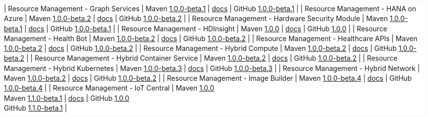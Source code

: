| Resource Management - Graph Services | Maven [1.0.0-beta.1](https://search.maven.org/artifact/com.azure.resourcemanager/azure-resourcemanager-graphservices/1.0.0-beta.1/jar/) | [docs](/java/api/overview/azure/resourcemanager-graphservices-readme?view=azure-java-preview&preserve-view=true) | GitHub [1.0.0-beta.1](https://github.com/Azure/azure-sdk-for-java/tree/azure-resourcemanager-graphservices_1.0.0-beta.1/sdk/graphservices/azure-resourcemanager-graphservices/) |
| Resource Management - HANA on Azure | Maven [1.0.0-beta.2](https://search.maven.org/artifact/com.azure.resourcemanager/azure-resourcemanager-hanaonazure/1.0.0-beta.2/jar/) | [docs](/java/api/overview/azure/resourcemanager-hanaonazure-readme?view=azure-java-preview&preserve-view=true) | GitHub [1.0.0-beta.2](https://github.com/Azure/azure-sdk-for-java/tree/azure-resourcemanager-hanaonazure_1.0.0-beta.2/sdk/hanaonazure/azure-resourcemanager-hanaonazure/) |
| Resource Management - Hardware Security Module | Maven [1.0.0-beta.1](https://search.maven.org/artifact/com.azure.resourcemanager/azure-resourcemanager-hardwaresecuritymodules/1.0.0-beta.1/jar/) | [docs](/java/api/overview/azure/resourcemanager-hardwaresecuritymodules-readme?view=azure-java-preview&preserve-view=true) | GitHub [1.0.0-beta.1](https://github.com/Azure/azure-sdk-for-java/tree/azure-resourcemanager-hardwaresecuritymodules_1.0.0-beta.1/sdk/hardwaresecuritymodules/azure-resourcemanager-hardwaresecuritymodules/) |
| Resource Management - HDInsight | Maven [1.0.0](https://search.maven.org/artifact/com.azure.resourcemanager/azure-resourcemanager-hdinsight/1.0.0/jar/) | [docs](/java/api/overview/azure/resourcemanager-hdinsight-readme) | GitHub [1.0.0](https://github.com/Azure/azure-sdk-for-java/tree/azure-resourcemanager-hdinsight_1.0.0/sdk/hdinsight/azure-resourcemanager-hdinsight/) |
| Resource Management - Health Bot | Maven [1.0.0-beta.2](https://search.maven.org/artifact/com.azure.resourcemanager/azure-resourcemanager-healthbot/1.0.0-beta.2/jar/) | [docs](/java/api/overview/azure/resourcemanager-healthbot-readme?view=azure-java-preview&preserve-view=true) | GitHub [1.0.0-beta.2](https://github.com/Azure/azure-sdk-for-java/tree/azure-resourcemanager-healthbot_1.0.0-beta.2/sdk/healthbot/azure-resourcemanager-healthbot/) |
| Resource Management - Healthcare APIs | Maven [1.0.0-beta.2](https://search.maven.org/artifact/com.azure.resourcemanager/azure-resourcemanager-healthcareapis/1.0.0-beta.2/jar/) | [docs](/java/api/overview/azure/resourcemanager-healthcareapis-readme?view=azure-java-preview&preserve-view=true) | GitHub [1.0.0-beta.2](https://github.com/Azure/azure-sdk-for-java/tree/azure-resourcemanager-healthcareapis_1.0.0-beta.2/sdk/healthcareapis/azure-resourcemanager-healthcareapis/) |
| Resource Management - Hybrid Compute | Maven [1.0.0-beta.2](https://search.maven.org/artifact/com.azure.resourcemanager/azure-resourcemanager-hybridcompute/1.0.0-beta.2/jar/) | [docs](/java/api/overview/azure/resourcemanager-hybridcompute-readme?view=azure-java-preview&preserve-view=true) | GitHub [1.0.0-beta.2](https://github.com/Azure/azure-sdk-for-java/tree/azure-resourcemanager-hybridcompute_1.0.0-beta.2/sdk/hybridcompute/azure-resourcemanager-hybridcompute/) |
| Resource Management - Hybrid Container Service | Maven [1.0.0-beta.2](https://search.maven.org/artifact/com.azure.resourcemanager/azure-resourcemanager-hybridcontainerservice/1.0.0-beta.2/jar/) | [docs](/java/api/overview/azure/resourcemanager-hybridcontainerservice-readme?view=azure-java-preview&preserve-view=true) | GitHub [1.0.0-beta.2](https://github.com/Azure/azure-sdk-for-java/tree/azure-resourcemanager-hybridcontainerservice_1.0.0-beta.2/sdk/hybridcontainerservice/azure-resourcemanager-hybridcontainerservice/) |
| Resource Management - Hybrid Kubernetes | Maven [1.0.0-beta.3](https://search.maven.org/artifact/com.azure.resourcemanager/azure-resourcemanager-hybridkubernetes/1.0.0-beta.3/jar/) | [docs](/java/api/overview/azure/resourcemanager-hybridkubernetes-readme?view=azure-java-preview&preserve-view=true) | GitHub [1.0.0-beta.3](https://github.com/Azure/azure-sdk-for-java/tree/azure-resourcemanager-hybridkubernetes_1.0.0-beta.3/sdk/hybridkubernetes/azure-resourcemanager-hybridkubernetes/) |
| Resource Management - Hybrid Network | Maven [1.0.0-beta.2](https://search.maven.org/artifact/com.azure.resourcemanager/azure-resourcemanager-hybridnetwork/1.0.0-beta.2/jar/) | [docs](/java/api/overview/azure/resourcemanager-hybridnetwork-readme?view=azure-java-preview&preserve-view=true) | GitHub [1.0.0-beta.2](https://github.com/Azure/azure-sdk-for-java/tree/azure-resourcemanager-hybridnetwork_1.0.0-beta.2/sdk/hybridnetwork/azure-resourcemanager-hybridnetwork/) |
| Resource Management - Image Builder | Maven [1.0.0-beta.4](https://search.maven.org/artifact/com.azure.resourcemanager/azure-resourcemanager-imagebuilder/1.0.0-beta.4/jar/) | [docs](/java/api/overview/azure/resourcemanager-imagebuilder-readme?view=azure-java-preview&preserve-view=true) | GitHub [1.0.0-beta.4](https://github.com/Azure/azure-sdk-for-java/tree/azure-resourcemanager-imagebuilder_1.0.0-beta.4/sdk/imagebuilder/azure-resourcemanager-imagebuilder/) |
| Resource Management - IoT Central | Maven [1.0.0](https://search.maven.org/artifact/com.azure.resourcemanager/azure-resourcemanager-iotcentral/1.0.0/jar/)<br>Maven [1.1.0-beta.1](https://search.maven.org/artifact/com.azure.resourcemanager/azure-resourcemanager-iotcentral/1.1.0-beta.1/jar/) | [docs](/java/api/overview/azure/resourcemanager-iotcentral-readme) | GitHub [1.0.0](https://github.com/Azure/azure-sdk-for-java/tree/azure-resourcemanager-iotcentral_1.0.0/sdk/iotcentral/azure-resourcemanager-iotcentral/)<br>GitHub [1.1.0-beta.1](https://github.com/Azure/azure-sdk-for-java/tree/azure-resourcemanager-iotcentral_1.1.0-beta.1/sdk/iotcentral/azure-resourcemanager-iotcentral/) |
